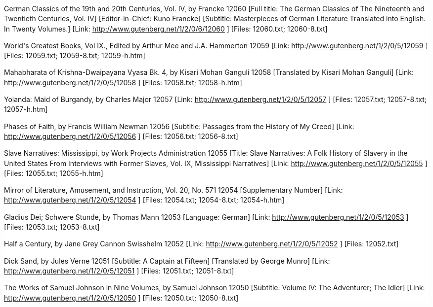 German Classics of the 19th and 20th Centuries, Vol. IV, by Francke      12060
  [Full title: The German Classics of The Nineteenth and Twentieth Centuries,
   Vol. IV]
  [Editor-in-Chief: Kuno Francke]
  [Subtitle: Masterpieces of German Literature Translated into English.
   In Twenty Volumes.]
  [Link: http://www.gutenberg.net/1/2/0/6/12060 ]
  [Files: 12060.txt; 12060-8.txt]

World's Greatest Books, Vol IX., Edited by Arthur Mee and J.A. Hammerton 12059
  [Link: http://www.gutenberg.net/1/2/0/5/12059 ]
  [Files: 12059.txt; 12059-8.txt; 12059-h.htm]

Mahabharata of Krishna-Dwaipayana Vyasa Bk. 4, by Kisari Mohan Ganguli   12058
  [Translated by Kisari Mohan Ganguli]
  [Link: http://www.gutenberg.net/1/2/0/5/12058 ]
  [Files: 12058.txt; 12058-h.htm]

Yolanda: Maid of Burgandy, by Charles Major                              12057
  [Link: http://www.gutenberg.net/1/2/0/5/12057 ]
  [Files: 12057.txt; 12057-8.txt; 12057-h.htm]

Phases of Faith, by Francis William Newman                               12056
  [Subtitle: Passages from the History of My Creed]
  [Link: http://www.gutenberg.net/1/2/0/5/12056 ]
  [Files: 12056.txt; 12056-8.txt]

Slave Narratives: Mississippi, by Work Projects Administration           12055
  [Title: Slave Narratives: A Folk History of Slavery in the United States
   From Interviews with Former Slaves, Vol. IX, Mississippi Narratives]
  [Link: http://www.gutenberg.net/1/2/0/5/12055 ]
  [Files: 12055.txt; 12055-h.htm]

Mirror of Literature, Amusement, and Instruction, Vol. 20, No. 571       12054
  [Supplementary Number]
  [Link: http://www.gutenberg.net/1/2/0/5/12054 ]
  [Files: 12054.txt; 12054-8.txt; 12054-h.htm]

Gladius Dei; Schwere Stunde, by Thomas Mann                              12053
  [Language: German]
  [Link: http://www.gutenberg.net/1/2/0/5/12053 ]
  [Files: 12053.txt; 12053-8.txt]

Half a Century, by Jane Grey Cannon Swisshelm                            12052
  [Link: http://www.gutenberg.net/1/2/0/5/12052 ]
  [Files: 12052.txt]

Dick Sand, by Jules Verne                                                12051
  [Subtitle: A Captain at Fifteen]
  [Translated by George Munro]
  [Link: http://www.gutenberg.net/1/2/0/5/12051 ]
  [Files: 12051.txt; 12051-8.txt]

The Works of Samuel Johnson in Nine Volumes, by Samuel Johnson           12050
  [Subtitle: Volume IV: The Adventurer; The Idler]
  [Link: http://www.gutenberg.net/1/2/0/5/12050 ]
  [Files: 12050.txt; 12050-8.txt]
